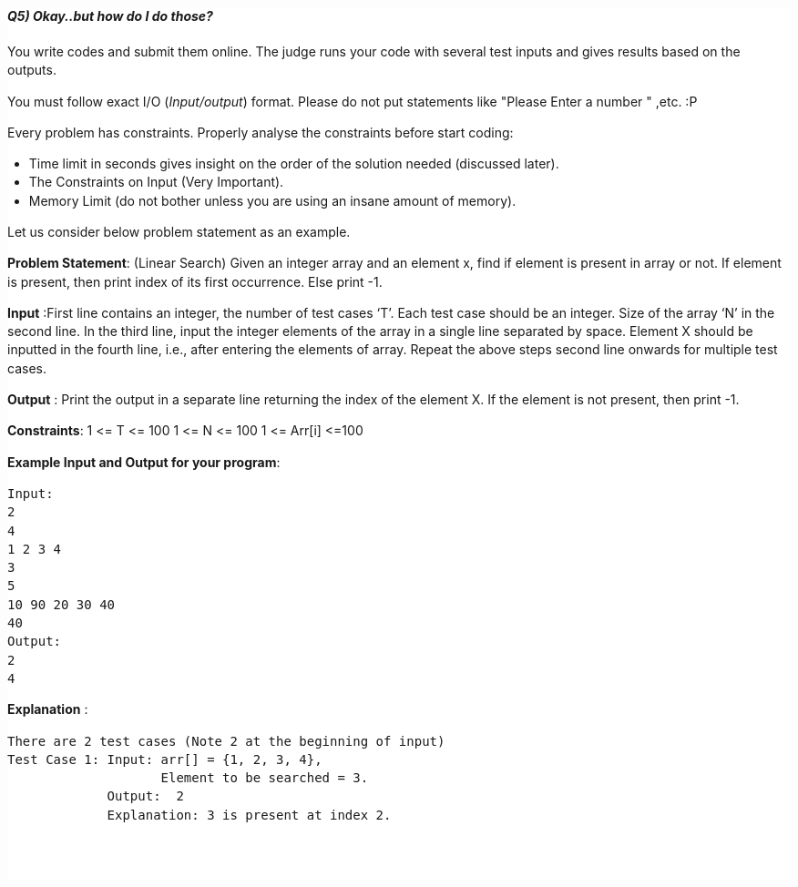 
<h4><b><i>Q5) Okay..but how do I do those?</i></b></h4>

You write codes and submit them online. The judge runs your code with several test inputs and gives results based on the outputs.

You must follow exact I/O (_Input/output_) format. Please do not put statements like "Please Enter a number " ,etc. :P

Every problem has constraints.
Properly analyse the constraints before start coding:

* Time limit in seconds gives insight on the order of the solution needed (discussed later). 
* The Constraints on Input (Very Important).
* Memory Limit (do not bother unless you are using an insane amount of memory).

Let us consider below problem statement as an example.

**Problem Statement**: (Linear Search) Given an integer array and an element x, find if element is present in array or not. If element is present, then print index of its first occurrence. Else print -1.

**Input** :First line contains an integer, the number of test cases ‘T’. Each test case should be an integer. Size of the array ‘N’ in the second line. In the third line, input the integer elements of the array in a single line separated by space. Element X should be inputted in the fourth line, i.e., after entering the elements of array. Repeat the above steps second line onwards for multiple test cases.

**Output** : Print the output in a separate line returning the index of the element X. If the element is not present, then print -1.

**Constraints**: 
1 <= T <= 100
1 <= N <= 100
1 <= Arr[i] <=100

**Example Input and Output for your program**: 
<pre>
Input:
2
4
1 2 3 4
3
5
10 90 20 30 40
40
Output:
2
4
</pre>
**Explanation** :
<pre>
There are 2 test cases (Note 2 at the beginning of input)
Test Case 1: Input: arr[] = {1, 2, 3, 4},  
                    Element to be searched = 3.
             Output:  2
             Explanation: 3 is present at index 2.
